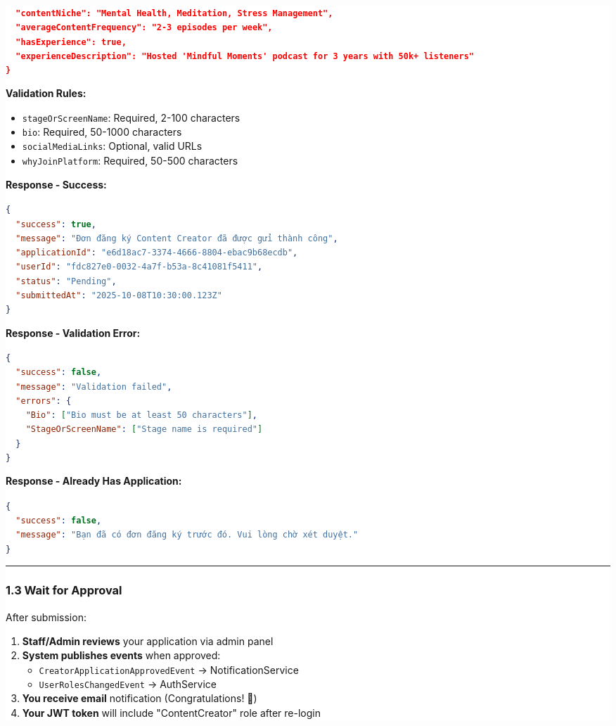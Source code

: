```json
  "contentNiche": "Mental Health, Meditation, Stress Management",
  "averageContentFrequency": "2-3 episodes per week",
  "hasExperience": true,
  "experienceDescription": "Hosted 'Mindful Moments' podcast for 3 years with 50k+ listeners"
}
```

**Validation Rules:**
- `stageOrScreenName`: Required, 2-100 characters
- `bio`: Required, 50-1000 characters
- `socialMediaLinks`: Optional, valid URLs
- `whyJoinPlatform`: Required, 50-500 characters

**Response - Success:**
```json
{
  "success": true,
  "message": "Đơn đăng ký Content Creator đã được gửi thành công",
  "applicationId": "e6d18ac7-3374-4666-8804-ebac9b68ecdb",
  "userId": "fdc827e0-0032-4a7f-b53a-8c41081f5411",
  "status": "Pending",
  "submittedAt": "2025-10-08T10:30:00.123Z"
}
```

**Response - Validation Error:**
```json
{
  "success": false,
  "message": "Validation failed",
  "errors": {
    "Bio": ["Bio must be at least 50 characters"],
    "StageOrScreenName": ["Stage name is required"]
  }
}
```

**Response - Already Has Application:**
```json
{
  "success": false,
  "message": "Bạn đã có đơn đăng ký trước đó. Vui lòng chờ xét duyệt."
}
```

---

### 1.3 Wait for Approval

After submission:

1. **Staff/Admin reviews** your application via admin panel
2. **System publishes events** when approved:
   - `CreatorApplicationApprovedEvent` → NotificationService
   - `UserRolesChangedEvent` → AuthService
3. **You receive email** notification (Congratulations! 🎉)
4. **Your JWT token** will include "ContentCreator" role after re-login
